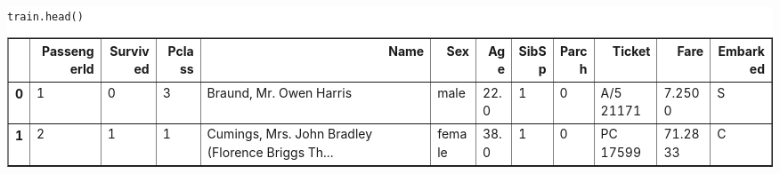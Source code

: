 

```python
train.head()
```




<div>
<style>
    .dataframe thead tr:only-child th {
        text-align: right;
    }

    .dataframe thead th {
        text-align: left;
    }

    .dataframe tbody tr th {
        vertical-align: top;
    }
</style>
<table border="1" class="dataframe">
  <thead>
    <tr style="text-align: right;">
      <th></th>
      <th>PassengerId</th>
      <th>Survived</th>
      <th>Pclass</th>
      <th>Name</th>
      <th>Sex</th>
      <th>Age</th>
      <th>SibSp</th>
      <th>Parch</th>
      <th>Ticket</th>
      <th>Fare</th>
      <th>Embarked</th>
    </tr>
  </thead>
  <tbody>
    <tr>
      <th>0</th>
      <td>1</td>
      <td>0</td>
      <td>3</td>
      <td>Braund, Mr. Owen Harris</td>
      <td>male</td>
      <td>22.0</td>
      <td>1</td>
      <td>0</td>
      <td>A/5 21171</td>
      <td>7.2500</td>
      <td>S</td>
    </tr>
    <tr>
      <th>1</th>
      <td>2</td>
      <td>1</td>
      <td>1</td>
      <td>Cumings, Mrs. John Bradley (Florence Briggs Th...</td>
      <td>female</td>
      <td>38.0</td>
      <td>1</td>
      <td>0</td>
      <td>PC 17599</td>
      <td>71.2833</td>
      <td>C</td>